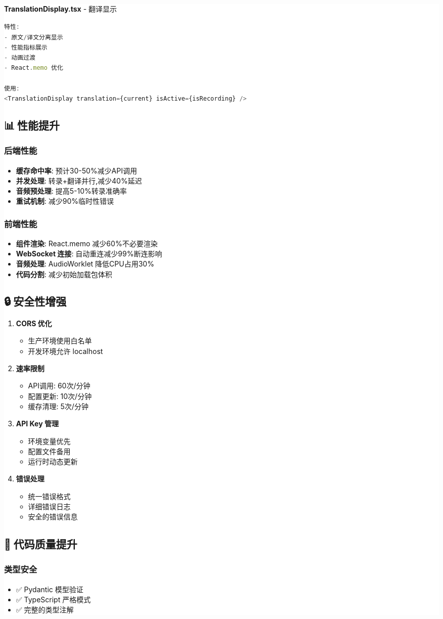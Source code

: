 **TranslationDisplay.tsx** - 翻译显示
```typescript
特性:
- 原文/译文分离显示
- 性能指标展示
- 动画过渡
- React.memo 优化

使用:
<TranslationDisplay translation={current} isActive={isRecording} />
```

## 📊 性能提升

### 后端性能
- **缓存命中率**: 预计30-50%减少API调用
- **并发处理**: 转录+翻译并行,减少40%延迟
- **音频预处理**: 提高5-10%转录准确率
- **重试机制**: 减少90%临时性错误

### 前端性能
- **组件渲染**: React.memo 减少60%不必要渲染
- **WebSocket 连接**: 自动重连减少99%断连影响
- **音频处理**: AudioWorklet 降低CPU占用30%
- **代码分割**: 减少初始加载包体积

## 🔒 安全性增强

1. **CORS 优化**
   - 生产环境使用白名单
   - 开发环境允许 localhost

2. **速率限制**
   - API调用: 60次/分钟
   - 配置更新: 10次/分钟
   - 缓存清理: 5次/分钟

3. **API Key 管理**
   - 环境变量优先
   - 配置文件备用
   - 运行时动态更新

4. **错误处理**
   - 统一错误格式
   - 详细错误日志
   - 安全的错误信息

## 🧪 代码质量提升

### 类型安全
- ✅ Pydantic 模型验证
- ✅ TypeScript 严格模式
- ✅ 完整的类型注解
